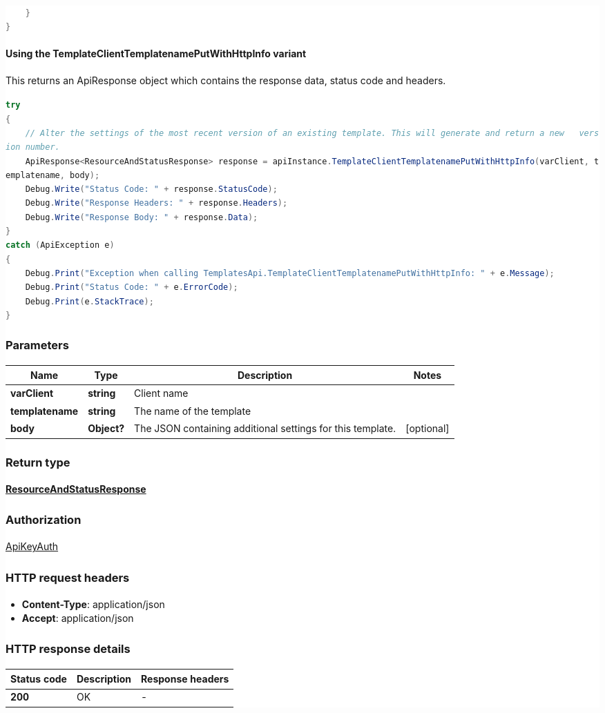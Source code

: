 ```csharp
    }
}
```

#### Using the TemplateClientTemplatenamePutWithHttpInfo variant
This returns an ApiResponse object which contains the response data, status code and headers.

```csharp
try
{
    // Alter the settings of the most recent version of an existing template. This will generate and return a new   version number.
    ApiResponse<ResourceAndStatusResponse> response = apiInstance.TemplateClientTemplatenamePutWithHttpInfo(varClient, templatename, body);
    Debug.Write("Status Code: " + response.StatusCode);
    Debug.Write("Response Headers: " + response.Headers);
    Debug.Write("Response Body: " + response.Data);
}
catch (ApiException e)
{
    Debug.Print("Exception when calling TemplatesApi.TemplateClientTemplatenamePutWithHttpInfo: " + e.Message);
    Debug.Print("Status Code: " + e.ErrorCode);
    Debug.Print(e.StackTrace);
}
```

### Parameters

| Name | Type | Description | Notes |
|------|------|-------------|-------|
| **varClient** | **string** | Client name |  |
| **templatename** | **string** | The name of the template |  |
| **body** | **Object?** | The JSON containing additional settings for this template. | [optional]  |

### Return type

[**ResourceAndStatusResponse**](ResourceAndStatusResponse.md)

### Authorization

[ApiKeyAuth](../README.md#ApiKeyAuth)

### HTTP request headers

 - **Content-Type**: application/json
 - **Accept**: application/json


### HTTP response details
| Status code | Description | Response headers |
|-------------|-------------|------------------|
| **200** | OK |  -  |
